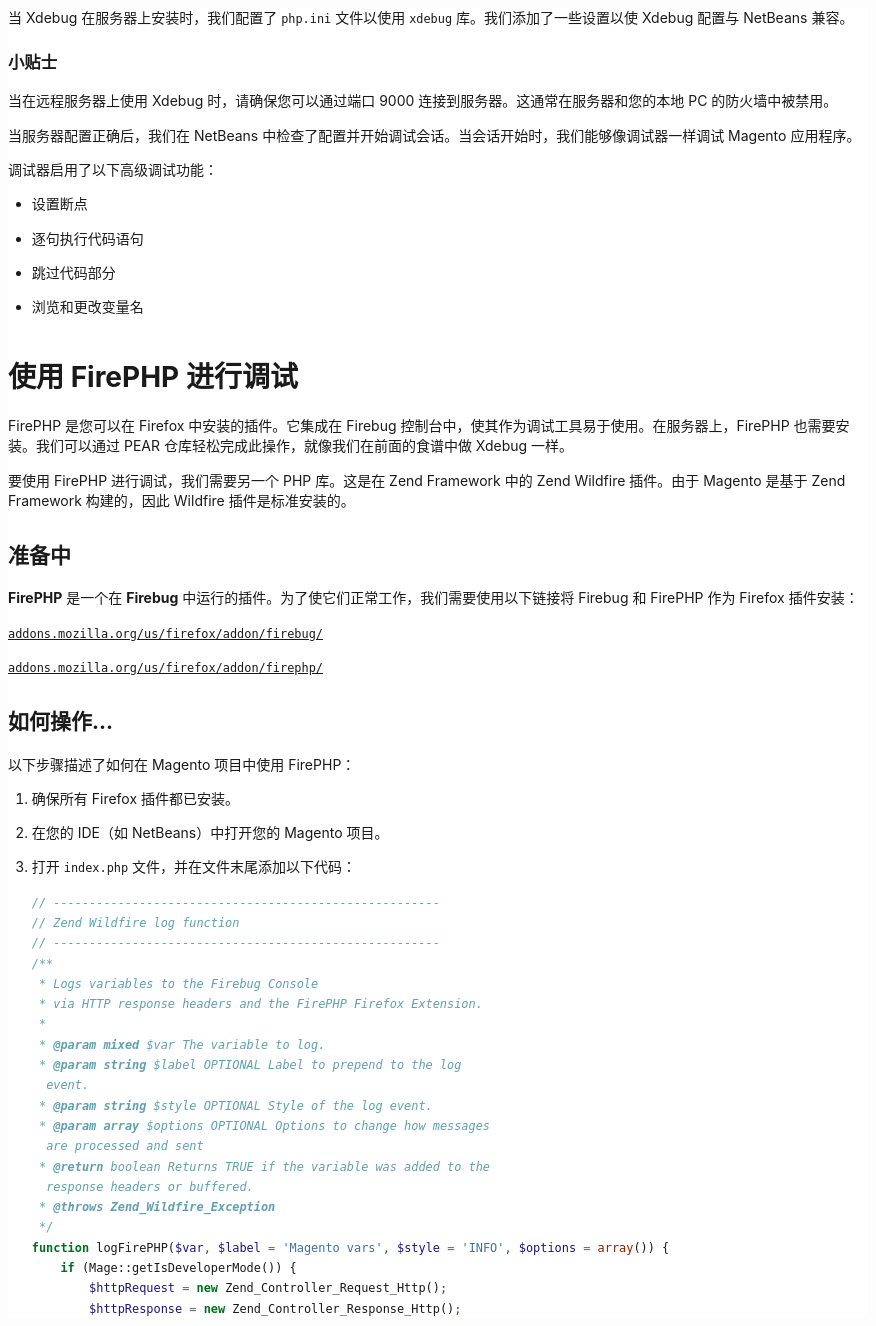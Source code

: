 当 Xdebug 在服务器上安装时，我们配置了 `php.ini` 文件以使用 `xdebug` 库。我们添加了一些设置以使 Xdebug 配置与 NetBeans 兼容。

### 小贴士

当在远程服务器上使用 Xdebug 时，请确保您可以通过端口 9000 连接到服务器。这通常在服务器和您的本地 PC 的防火墙中被禁用。

当服务器配置正确后，我们在 NetBeans 中检查了配置并开始调试会话。当会话开始时，我们能够像调试器一样调试 Magento 应用程序。

调试器启用了以下高级调试功能：

+   设置断点

+   逐句执行代码语句

+   跳过代码部分

+   浏览和更改变量名

# 使用 FirePHP 进行调试

FirePHP 是您可以在 Firefox 中安装的插件。它集成在 Firebug 控制台中，使其作为调试工具易于使用。在服务器上，FirePHP 也需要安装。我们可以通过 PEAR 仓库轻松完成此操作，就像我们在前面的食谱中做 Xdebug 一样。

要使用 FirePHP 进行调试，我们需要另一个 PHP 库。这是在 Zend Framework 中的 Zend Wildfire 插件。由于 Magento 是基于 Zend Framework 构建的，因此 Wildfire 插件是标准安装的。

## 准备中

**FirePHP** 是一个在 **Firebug** 中运行的插件。为了使它们正常工作，我们需要使用以下链接将 Firebug 和 FirePHP 作为 Firefox 插件安装：

[`addons.mozilla.org/us/firefox/addon/firebug/`](https://addons.mozilla.org/us/firefox/addon/firebug/)

[`addons.mozilla.org/us/firefox/addon/firephp/`](https://addons.mozilla.org/us/firefox/addon/firephp/)

## 如何操作...

以下步骤描述了如何在 Magento 项目中使用 FirePHP：

1.  确保所有 Firefox 插件都已安装。

1.  在您的 IDE（如 NetBeans）中打开您的 Magento 项目。

1.  打开 `index.php` 文件，并在文件末尾添加以下代码：

    ```php
    // ------------------------------------------------------
    // Zend Wildfire log function
    // ------------------------------------------------------
    /**
     * Logs variables to the Firebug Console
     * via HTTP response headers and the FirePHP Firefox Extension.
     *
     * @param mixed $var The variable to log.
     * @param string $label OPTIONAL Label to prepend to the log
      event.
     * @param string $style OPTIONAL Style of the log event.
     * @param array $options OPTIONAL Options to change how messages
      are processed and sent
     * @return boolean Returns TRUE if the variable was added to the
      response headers or buffered.
     * @throws Zend_Wildfire_Exception
     */
    function logFirePHP($var, $label = 'Magento vars', $style = 'INFO', $options = array()) {
        if (Mage::getIsDeveloperMode()) {
            $httpRequest = new Zend_Controller_Request_Http();
            $httpResponse = new Zend_Controller_Response_Http();